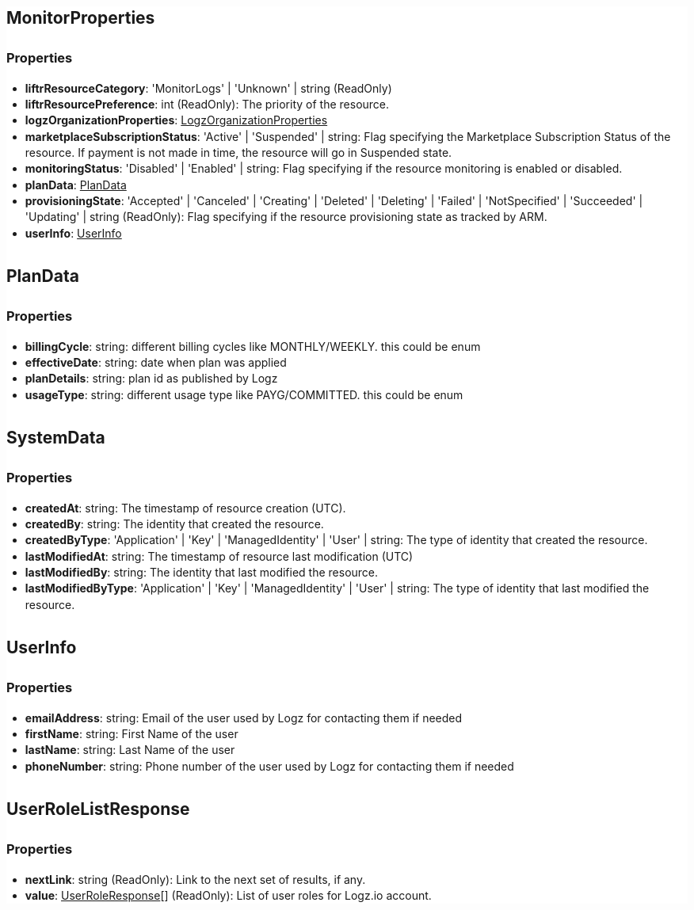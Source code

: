 ## MonitorProperties
### Properties
* **liftrResourceCategory**: 'MonitorLogs' | 'Unknown' | string (ReadOnly)
* **liftrResourcePreference**: int (ReadOnly): The priority of the resource.
* **logzOrganizationProperties**: [LogzOrganizationProperties](#logzorganizationproperties)
* **marketplaceSubscriptionStatus**: 'Active' | 'Suspended' | string: Flag specifying the Marketplace Subscription Status of the resource. If payment is not made in time, the resource will go in Suspended state.
* **monitoringStatus**: 'Disabled' | 'Enabled' | string: Flag specifying if the resource monitoring is enabled or disabled.
* **planData**: [PlanData](#plandata)
* **provisioningState**: 'Accepted' | 'Canceled' | 'Creating' | 'Deleted' | 'Deleting' | 'Failed' | 'NotSpecified' | 'Succeeded' | 'Updating' | string (ReadOnly): Flag specifying if the resource provisioning state as tracked by ARM.
* **userInfo**: [UserInfo](#userinfo)

## PlanData
### Properties
* **billingCycle**: string: different billing cycles like MONTHLY/WEEKLY. this could be enum
* **effectiveDate**: string: date when plan was applied
* **planDetails**: string: plan id as published by Logz
* **usageType**: string: different usage type like PAYG/COMMITTED. this could be enum

## SystemData
### Properties
* **createdAt**: string: The timestamp of resource creation (UTC).
* **createdBy**: string: The identity that created the resource.
* **createdByType**: 'Application' | 'Key' | 'ManagedIdentity' | 'User' | string: The type of identity that created the resource.
* **lastModifiedAt**: string: The timestamp of resource last modification (UTC)
* **lastModifiedBy**: string: The identity that last modified the resource.
* **lastModifiedByType**: 'Application' | 'Key' | 'ManagedIdentity' | 'User' | string: The type of identity that last modified the resource.

## UserInfo
### Properties
* **emailAddress**: string: Email of the user used by Logz for contacting them if needed
* **firstName**: string: First Name of the user
* **lastName**: string: Last Name of the user
* **phoneNumber**: string: Phone number of the user used by Logz for contacting them if needed

## UserRoleListResponse
### Properties
* **nextLink**: string (ReadOnly): Link to the next set of results, if any.
* **value**: [UserRoleResponse](#userroleresponse)[] (ReadOnly): List of user roles for Logz.io account.
